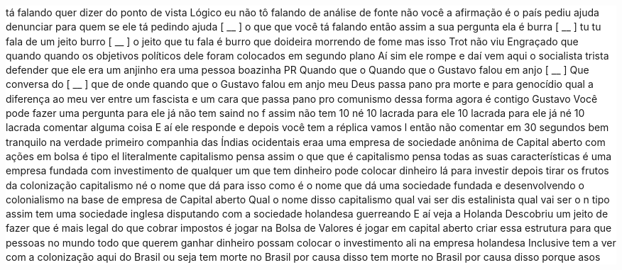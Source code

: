 tá falando quer dizer do ponto de vista
Lógico eu não tô falando de análise de
fonte não você a afirmação é o país
pediu ajuda denunciar para quem se ele
tá pedindo ajuda [ __ ] o que que você
tá falando então assim a sua pergunta
ela é burra [ __ ] tu tu fala de um jeito
burro [ __ ] o jeito que tu fala é
burro que
doideira morrendo de fome mas isso Trot
não viu Engraçado que quando quando os
objetivos políticos dele foram colocados
em segundo plano Aí sim ele rompe e daí
vem aqui o socialista trista defender
que ele era um anjinho era uma pessoa
boazinha PR Quando que o Quando que o
Gustavo falou em anjo [ __ ] Que conversa
do [ __ ] que de onde quando que o
Gustavo falou em
anjo meu Deus passa pano pra morte e
para genocídio qual a diferença ao meu
ver entre um fascista e um cara que
passa pano pro comunismo dessa forma
agora é contigo Gustavo Você pode fazer
uma pergunta para ele já não tem saind
no f assim não
tem 10 né 10 lacrada para
ele 10 lacrada para ele já
né 10 lacrada comentar alguma coisa E aí
ele responde e depois você tem a réplica
vamos l então não comentar em 30
segundos bem tranquilo na verdade
primeiro companhia das Índias ocidentais
eraa uma empresa de sociedade anônima de
Capital aberto com ações em bolsa é tipo
el literalmente capitalismo pensa assim
o que que é capitalismo pensa todas as
suas
características é uma empresa fundada
com investimento de qualquer um que tem
dinheiro pode colocar dinheiro lá para
investir depois tirar os frutos da
colonização capitalismo né o nome que dá
para isso como é o nome que dá uma
sociedade fundada e desenvolvendo o
colonialismo na base de empresa de
Capital aberto Qual o nome disso
capitalismo
qual vai ser dis
estalinista qual vai ser o n tipo assim
tem uma sociedade inglesa disputando com
a sociedade holandesa guerreando E aí
veja a Holanda Descobriu um jeito de
fazer que é mais legal do que cobrar
impostos é
jogar na Bolsa de Valores é jogar em
capital aberto criar essa estrutura para
que pessoas no mundo todo que querem
ganhar dinheiro possam colocar o
investimento ali na empresa holandesa
Inclusive tem a ver com a colonização
aqui do Brasil ou seja tem morte no
Brasil por causa disso tem morte no
Brasil por causa disso porque asos